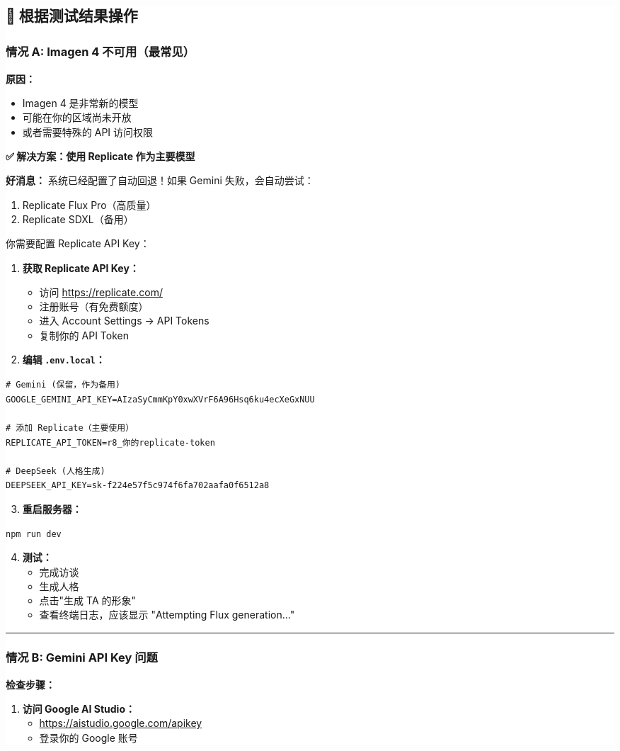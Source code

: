 
## 🎯 根据测试结果操作

### 情况 A: Imagen 4 不可用（最常见）

**原因：**
- Imagen 4 是非常新的模型
- 可能在你的区域尚未开放
- 或者需要特殊的 API 访问权限

**✅ 解决方案：使用 Replicate 作为主要模型**

**好消息：** 系统已经配置了自动回退！如果 Gemini 失败，会自动尝试：
1. Replicate Flux Pro（高质量）
2. Replicate SDXL（备用）

你需要配置 Replicate API Key：

1. **获取 Replicate API Key：**
   - 访问 https://replicate.com/
   - 注册账号（有免费额度）
   - 进入 Account Settings → API Tokens
   - 复制你的 API Token

2. **编辑 `.env.local`：**
```env
# Gemini (保留，作为备用)
GOOGLE_GEMINI_API_KEY=AIzaSyCmmKpY0xwXVrF6A96Hsq6ku4ecXeGxNUU

# 添加 Replicate（主要使用）
REPLICATE_API_TOKEN=r8_你的replicate-token

# DeepSeek (人格生成)
DEEPSEEK_API_KEY=sk-f224e57f5c974f6fa702aafa0f6512a8
```

3. **重启服务器：**
```bash
npm run dev
```

4. **测试：**
   - 完成访谈
   - 生成人格
   - 点击"生成 TA 的形象"
   - 查看终端日志，应该显示 "Attempting Flux generation..."

---

### 情况 B: Gemini API Key 问题

**检查步骤：**

1. **访问 Google AI Studio：**
   - https://aistudio.google.com/apikey
   - 登录你的 Google 账号
